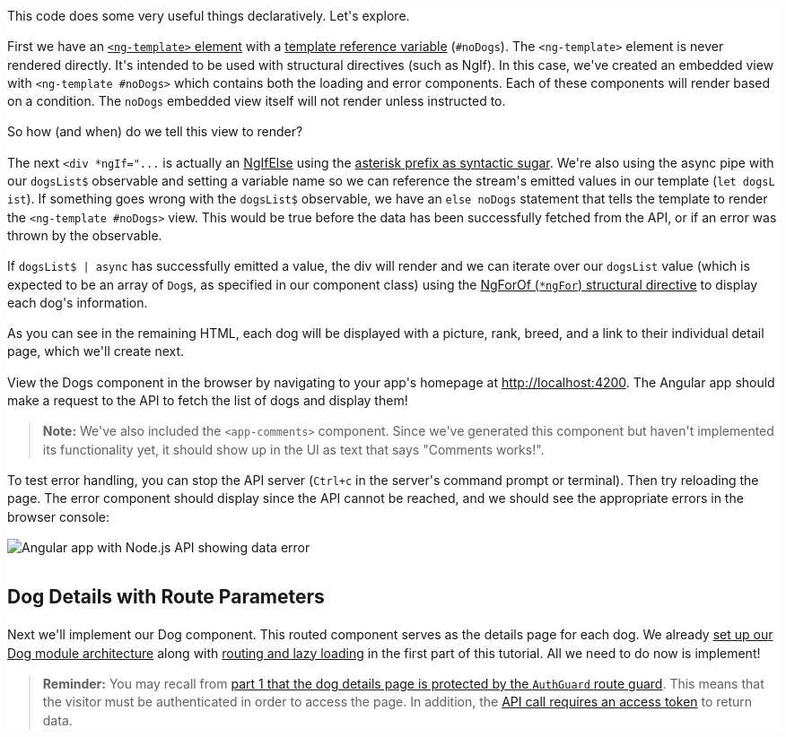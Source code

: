 This code does some very useful things declaratively. Let's explore.

First we have an [`<ng-template>` element](https://angular.io/guide/structural-directives#the-ng-template) with a [template reference variable](https://angular.io/guide/template-syntax#template-reference-variables--var-) (`#noDogs`). The `<ng-template>` element is never rendered directly. It's intended to be used with structural directives (such as NgIf). In this case, we've created an embedded view with `<ng-template #noDogs>` which contains both the loading and error components. Each of these components will render based on a condition. The `noDogs` embedded view itself will not render unless instructed to.

So how (and when) do we tell this view to render?

The next `<div *ngIf="...` is actually an [NgIfElse](https://angular.io/api/common/NgIf) using the [asterisk prefix as syntactic sugar](https://angular.io/guide/structural-directives#the-asterisk--prefix). We're also using the async pipe with our `dogsList$` observable and setting a variable name so we can reference the stream's emitted values in our template (`let dogsList`). If something goes wrong with the `dogsList$` observable, we have an `else noDogs` statement that tells the template to render the `<ng-template #noDogs>` view. This would be true before the data has been successfully fetched from the API, or if an error was thrown by the observable.

If `dogsList$ | async` has successfully emitted a value, the div will render and we can iterate over our `dogsList` value (which is expected to be an array of `Dog`s, as specified in our component class) using the [NgForOf (`*ngFor`) structural directive](https://angular.io/api/common/NgForOf) to display each dog's information.

As you can see in the remaining HTML, each dog will be displayed with a picture, rank, breed, and a link to their individual detail page, which we'll create next.

View the Dogs component in the browser by navigating to your app's homepage at [http://localhost:4200](http://localhost:4200). The Angular app should make a request to the API to fetch the list of dogs and display them!

> **Note:** We've also included the `<app-comments>` component. Since we've generated this component but haven't implemented its functionality yet, it should show up in the UI as text that says "Comments works!".

To test error handling, you can stop the API server (`Ctrl+c` in the server's command prompt or terminal). Then try reloading the page. The error component should display since the API cannot be reached, and we should see the appropriate errors in the browser console:

![Angular app with Node.js API showing data error](https://cdn.auth0.com/blog/firebase-auth0/dogs-error.jpg)

## <span id="dog-details"></span>Dog Details with Route Parameters

Next we'll implement our Dog component. This routed component serves as the details page for each dog. We already [set up our Dog module architecture](https://auth0.com/blog/how-to-authenticate-firebase-and-angular-with-auth0-part-1#angular-app-architecture) along with [routing and lazy loading](https://auth0.com/blog/how-to-authenticate-firebase-and-angular-with-auth0-part-1#routing-lazy-loading) in the first part of this tutorial. All we need to do now is implement!

> **Reminder:** You may recall from [part 1 that the dog details page is protected by the `AuthGuard` route guard](https://auth0.com/blog/how-to-authenticate-firebase-and-angular-with-auth0-part-1#routing-lazy-loading). This means that the visitor must be authenticated in order to access the page. In addition, the [API call requires an access token](https://auth0.com/blog/how-to-authenticate-firebase-and-angular-with-auth0-part-1#node-api) to return data.
